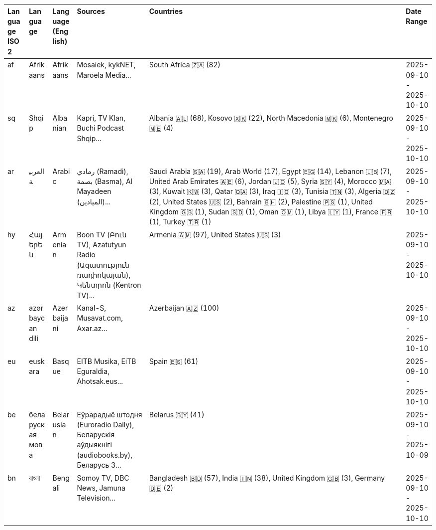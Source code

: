 | Language ISO 2   | Language         | Language (English)    | Sources                                                                                                   | Countries                                                                                                                                                                                                                                                                                                                                                                      | Date Range              |
|:-----------------|:-----------------|:----------------------|:----------------------------------------------------------------------------------------------------------|:-------------------------------------------------------------------------------------------------------------------------------------------------------------------------------------------------------------------------------------------------------------------------------------------------------------------------------------------------------------------------------|:------------------------|
| af               | Afrikaans        | Afrikaans             | Mosaiek, kykNET, Maroela Media...                                                                         | South Africa 🇿🇦 (82)                                                                                                                                                                                                                                                                                                                                                           | 2025-09-10 - 2025-10-10 |
| sq               | Shqip            | Albanian              | Kapri, TV Klan, Buchi Podcast Shqip...                                                                    | Albania 🇦🇱 (68), Kosovo 🇽🇰 (22), North Macedonia 🇲🇰 (6), Montenegro 🇲🇪 (4)                                                                                                                                                                                                                                                                                                     | 2025-09-10 - 2025-10-10 |
| ar               | العربية          | Arabic                | رمادي (Ramadi), بصمة (Basma), Al Mayadeen (الميادين)...                                                   | Saudi Arabia 🇸🇦 (19), Arab World (17), Egypt 🇪🇬 (14), Lebanon 🇱🇧 (7), United Arab Emirates 🇦🇪 (6), Jordan 🇯🇴 (5), Syria 🇸🇾 (4), Morocco 🇲🇦 (3), Kuwait 🇰🇼 (3), Qatar 🇶🇦 (3), Iraq 🇮🇶 (3), Tunisia 🇹🇳 (3), Algeria 🇩🇿 (2), United States 🇺🇸 (2), Bahrain 🇧🇭 (2), Palestine 🇵🇸 (1), United Kingdom 🇬🇧 (1), Sudan 🇸🇩 (1), Oman 🇴🇲 (1), Libya 🇱🇾 (1), France 🇫🇷 (1), Turkey 🇹🇷 (1) | 2025-09-10 - 2025-10-10 |
| hy               | Հայերեն          | Armenian              | Boon TV (Բուն TV), Azatutyun Radio (Ազատություն ռադիոկայան), Կենտրոն (Kentron TV)...                      | Armenia 🇦🇲 (97), United States 🇺🇸 (3)                                                                                                                                                                                                                                                                                                                                          | 2025-09-10 - 2025-10-10 |
| az               | azərbaycan dili  | Azerbaijani           | Kanal-S, Musavat.com, Axar.az...                                                                          | Azerbaijan 🇦🇿 (100)                                                                                                                                                                                                                                                                                                                                                            | 2025-09-10 - 2025-10-10 |
| eu               | euskara          | Basque                | EITB Musika, EiTB Eguraldia, Ahotsak.eus...                                                               | Spain 🇪🇸 (61)                                                                                                                                                                                                                                                                                                                                                                  | 2025-09-10 - 2025-10-10 |
| be               | беларуская мова  | Belarusian            | Еўрарадыё штодня (Euroradio Daily), Беларускія аўдыякнігі (audiobooks.by), Беларусь 3...                  | Belarus 🇧🇾 (41)                                                                                                                                                                                                                                                                                                                                                                | 2025-09-10 - 2025-10-09 |
| bn               | বাংলা               | Bengali               | Somoy TV, DBC News, Jamuna Television...                                                                  | Bangladesh 🇧🇩 (57), India 🇮🇳 (38), United Kingdom 🇬🇧 (3), Germany 🇩🇪 (2)                                                                                                                                                                                                                                                                                                       | 2025-09-10 - 2025-10-10 |